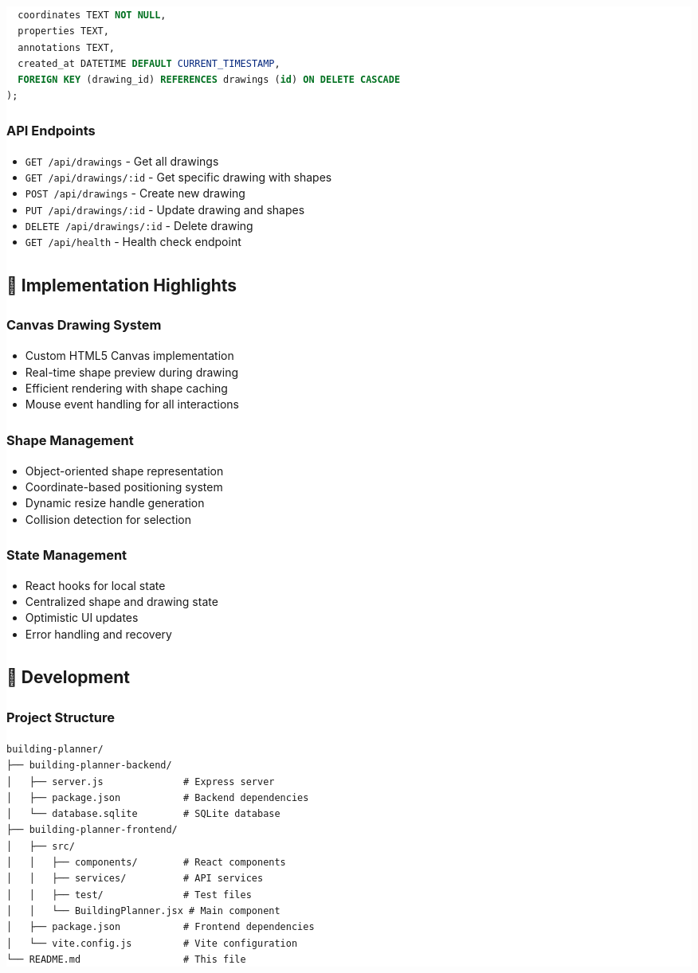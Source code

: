 ```sql
  coordinates TEXT NOT NULL,
  properties TEXT,
  annotations TEXT,
  created_at DATETIME DEFAULT CURRENT_TIMESTAMP,
  FOREIGN KEY (drawing_id) REFERENCES drawings (id) ON DELETE CASCADE
);
```

### API Endpoints
- `GET /api/drawings` - Get all drawings
- `GET /api/drawings/:id` - Get specific drawing with shapes
- `POST /api/drawings` - Create new drawing
- `PUT /api/drawings/:id` - Update drawing and shapes
- `DELETE /api/drawings/:id` - Delete drawing
- `GET /api/health` - Health check endpoint

## 🎯 Implementation Highlights

### Canvas Drawing System
- Custom HTML5 Canvas implementation
- Real-time shape preview during drawing
- Efficient rendering with shape caching
- Mouse event handling for all interactions

### Shape Management
- Object-oriented shape representation
- Coordinate-based positioning system
- Dynamic resize handle generation
- Collision detection for selection

### State Management
- React hooks for local state
- Centralized shape and drawing state
- Optimistic UI updates
- Error handling and recovery

## 🔧 Development

### Project Structure
```
building-planner/
├── building-planner-backend/
│   ├── server.js              # Express server
│   ├── package.json           # Backend dependencies
│   └── database.sqlite        # SQLite database
├── building-planner-frontend/
│   ├── src/
│   │   ├── components/        # React components
│   │   ├── services/          # API services
│   │   ├── test/              # Test files
│   │   └── BuildingPlanner.jsx # Main component
│   ├── package.json           # Frontend dependencies
│   └── vite.config.js         # Vite configuration
└── README.md                  # This file
```
